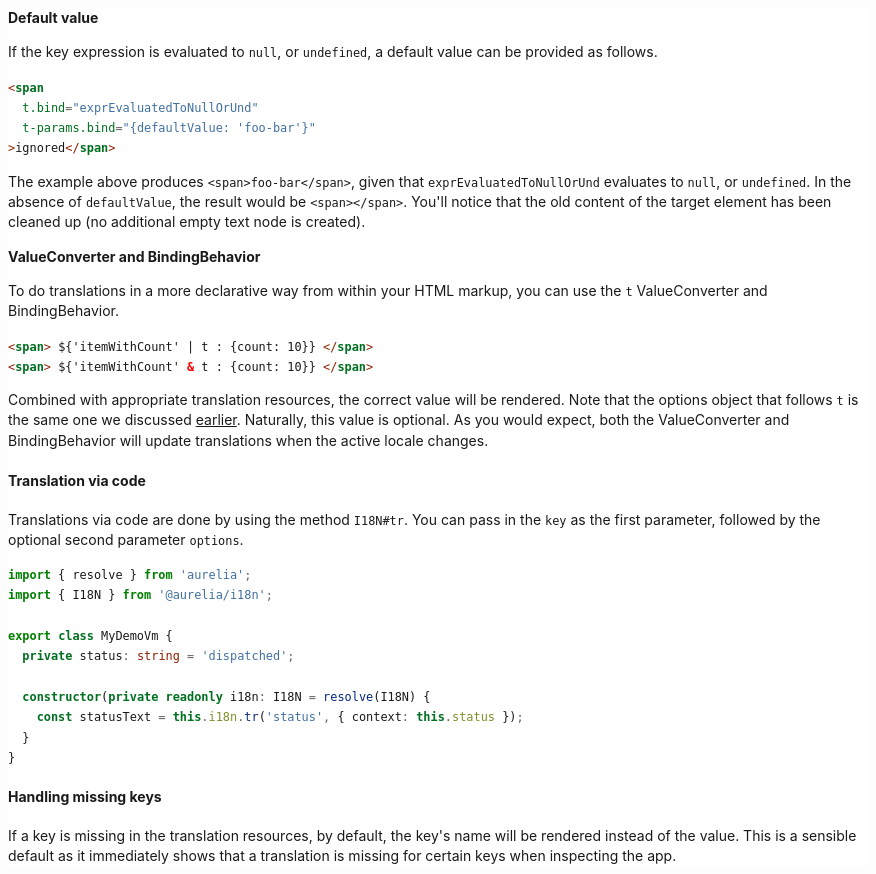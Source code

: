 **Default value**

If the key expression is evaluated to `null`, or `undefined`, a default value can be provided as follows.

```html
<span
  t.bind="exprEvaluatedToNullOrUnd"
  t-params.bind="{defaultValue: 'foo-bar'}"
>ignored</span>
```

The example above produces `<span>foo-bar</span>`, given that `exprEvaluatedToNullOrUnd` evaluates to `null`, or `undefined`. In the absence of `defaultValue`, the result would be `<span></span>`. You'll notice that the old content of the target element has been cleaned up (no additional empty text node is created).

**ValueConverter and BindingBehavior**

To do translations in a more declarative way from within your HTML markup, you can use the `t` ValueConverter and BindingBehavior.

```html
<span> ${'itemWithCount' | t : {count: 10}} </span>
<span> ${'itemWithCount' & t : {count: 10}} </span>
```

Combined with appropriate translation resources, the correct value will be rendered. Note that the options object that follows `t` is the same one we discussed [earlier](internationalization.md#manipulate-translations-with-t-params-attribute). Naturally, this value is optional. As you would expect, both the ValueConverter and BindingBehavior will update translations when the active locale changes.

#### Translation via code

Translations via code are done by using the method `I18N#tr`. You can pass in the `key` as the first parameter, followed by the optional second parameter `options`.

```typescript
import { resolve } from 'aurelia';
import { I18N } from '@aurelia/i18n';

export class MyDemoVm {
  private status: string = 'dispatched';

  constructor(private readonly i18n: I18N = resolve(I18N) {
    const statusText = this.i18n.tr('status', { context: this.status });
  }
}
```

#### Handling missing keys

If a key is missing in the translation resources, by default, the key's name will be rendered instead of the value. This is a sensible default as it immediately shows that a translation is missing for certain keys when inspecting the app.&#x20;
